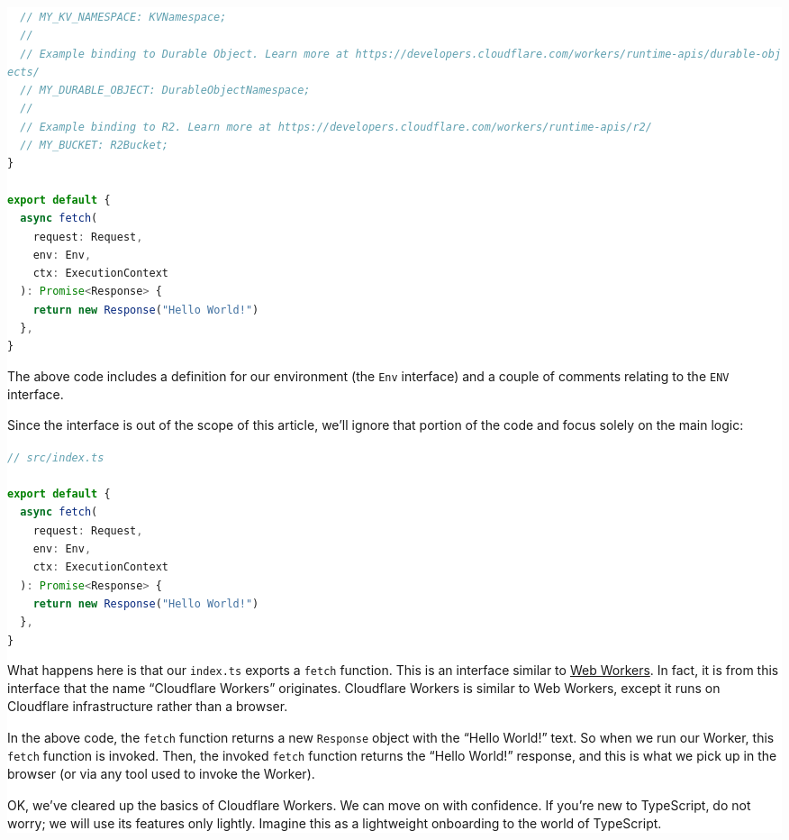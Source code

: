 ```ts
  // MY_KV_NAMESPACE: KVNamespace;
  //
  // Example binding to Durable Object. Learn more at https://developers.cloudflare.com/workers/runtime-apis/durable-objects/
  // MY_DURABLE_OBJECT: DurableObjectNamespace;
  //
  // Example binding to R2. Learn more at https://developers.cloudflare.com/workers/runtime-apis/r2/
  // MY_BUCKET: R2Bucket;
}

export default {
  async fetch(
    request: Request,
    env: Env,
    ctx: ExecutionContext
  ): Promise<Response> {
    return new Response("Hello World!")
  },
}
```

The above code includes a definition for our environment (the `Env` interface) and a couple of comments relating to the `ENV` interface.

Since the interface is out of the scope of this article, we’ll ignore that portion of the code and focus solely on the main logic:

```ts
// src/index.ts

export default {
  async fetch(
    request: Request,
    env: Env,
    ctx: ExecutionContext
  ): Promise<Response> {
    return new Response("Hello World!")
  },
}
```

What happens here is that our `index.ts` exports a `fetch` function. This is an interface similar to [Web Workers](https://developer.mozilla.org/en-US/docs/Web/API/Web_Workers_API/Using_web_workers). In fact, it is from this interface that the name “Cloudflare Workers” originates. Cloudflare Workers is similar to Web Workers, except it runs on Cloudflare infrastructure rather than a browser.

In the above code, the `fetch` function returns a new `Response` object with the “Hello World!” text. So when we run our Worker, this `fetch` function is invoked. Then, the invoked `fetch` function returns the “Hello World!” response, and this is what we pick up in the browser (or via any tool used to invoke the Worker).

OK, we’ve cleared up the basics of Cloudflare Workers. We can move on with confidence. If you’re new to TypeScript, do not worry; we will use its features only lightly. Imagine this as a lightweight onboarding to the world of TypeScript.
